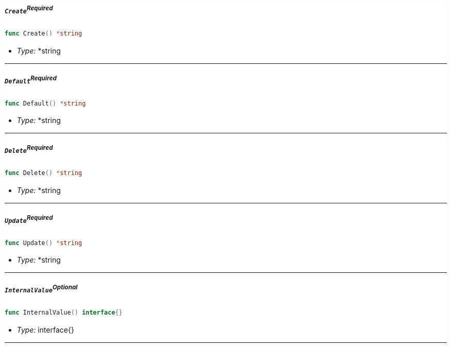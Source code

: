 ##### `Create`<sup>Required</sup> <a name="Create" id="@cdktf/provider-ionoscloud.autoCertificateProvider.AutoCertificateProviderTimeoutsOutputReference.property.create"></a>

```go
func Create() *string
```

- *Type:* *string

---

##### `Default`<sup>Required</sup> <a name="Default" id="@cdktf/provider-ionoscloud.autoCertificateProvider.AutoCertificateProviderTimeoutsOutputReference.property.default"></a>

```go
func Default() *string
```

- *Type:* *string

---

##### `Delete`<sup>Required</sup> <a name="Delete" id="@cdktf/provider-ionoscloud.autoCertificateProvider.AutoCertificateProviderTimeoutsOutputReference.property.delete"></a>

```go
func Delete() *string
```

- *Type:* *string

---

##### `Update`<sup>Required</sup> <a name="Update" id="@cdktf/provider-ionoscloud.autoCertificateProvider.AutoCertificateProviderTimeoutsOutputReference.property.update"></a>

```go
func Update() *string
```

- *Type:* *string

---

##### `InternalValue`<sup>Optional</sup> <a name="InternalValue" id="@cdktf/provider-ionoscloud.autoCertificateProvider.AutoCertificateProviderTimeoutsOutputReference.property.internalValue"></a>

```go
func InternalValue() interface{}
```

- *Type:* interface{}

---



